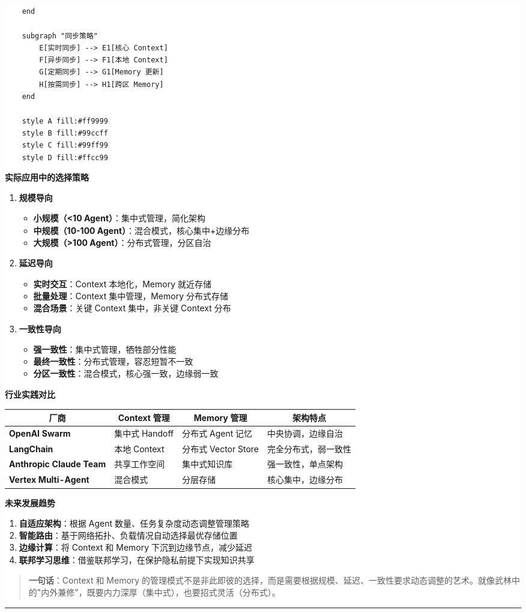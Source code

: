 ```mermaid
    end
    
    subgraph "同步策略"
        E[实时同步] --> E1[核心 Context]
        F[异步同步] --> F1[本地 Context]
        G[定期同步] --> G1[Memory 更新]
        H[按需同步] --> H1[跨区 Memory]
    end
    
    style A fill:#ff9999
    style B fill:#99ccff
    style C fill:#99ff99
    style D fill:#ffcc99
```

**实际应用中的选择策略**

1. **规模导向**
   - **小规模（<10 Agent）**：集中式管理，简化架构
   - **中规模（10-100 Agent）**：混合模式，核心集中+边缘分布
   - **大规模（>100 Agent）**：分布式管理，分区自治

2. **延迟导向**
   - **实时交互**：Context 本地化，Memory 就近存储
   - **批量处理**：Context 集中管理，Memory 分布式存储
   - **混合场景**：关键 Context 集中，非关键 Context 分布

3. **一致性导向**
   - **强一致性**：集中式管理，牺牲部分性能
   - **最终一致性**：分布式管理，容忍短暂不一致
   - **分区一致性**：混合模式，核心强一致，边缘弱一致

**行业实践对比**

| 厂商 | Context 管理 | Memory 管理 | 架构特点 |
|------|-------------|-------------|----------|
| **OpenAI Swarm** | 集中式 Handoff | 分布式 Agent 记忆 | 中央协调，边缘自治 |
| **LangChain** | 本地 Context | 分布式 Vector Store | 完全分布式，弱一致性 |
| **Anthropic Claude Team** | 共享工作空间 | 集中式知识库 | 强一致性，单点架构 |
| **Vertex Multi-Agent** | 混合模式 | 分层存储 | 核心集中，边缘分布 |

**未来发展趋势**

1. **自适应架构**：根据 Agent 数量、任务复杂度动态调整管理策略
2. **智能路由**：基于网络拓扑、负载情况自动选择最优存储位置
3. **边缘计算**：将 Context 和 Memory 下沉到边缘节点，减少延迟
4. **联邦学习思维**：借鉴联邦学习，在保护隐私前提下实现知识共享

> **一句话**：Context 和 Memory 的管理模式不是非此即彼的选择，而是需要根据规模、延迟、一致性要求动态调整的艺术。就像武林中的"内外兼修"，既要内力深厚（集中式），也要招式灵活（分布式）。

---
